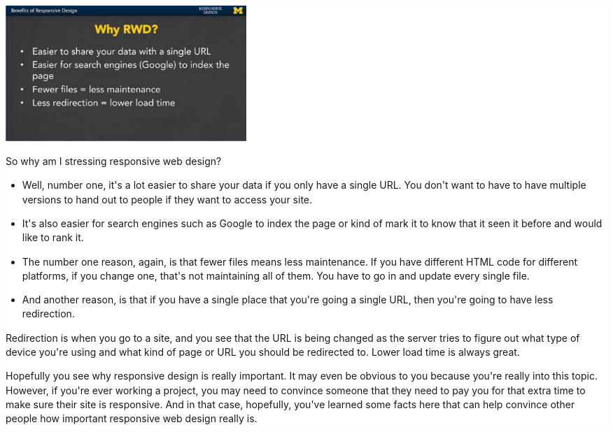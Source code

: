 <img src="./images/image035.webp?raw=true"
  style="width:40%"
  alt="Why RWD?" />

So why am I stressing responsive web design?

-   Well, number one, it&apos;s a lot easier to share your data if you only
    have a single URL. You don&apos;t want to have to have multiple versions
    to hand out to people if they want to access your site.

-   It&apos;s also easier for search engines such as Google to index the
    page or kind of mark it to know that it seen it before and would
    like to rank it.

-   The number one reason, again, is that fewer files means less
    maintenance. If you have different HTML code for different
    platforms, if you change one, that&apos;s not maintaining all of them.
    You have to go in and update every single file.

-   And another reason, is that if you have a single place that you&apos;re
    going a single URL, then you&apos;re going to have less redirection.

Redirection is when you go to a site, and you see that the URL is being
changed as the server tries to figure out what type of device you&apos;re
using and what kind of page or URL you should be redirected to. Lower
load time is always great.

Hopefully you see why responsive design is really important. It may even
be obvious to you because you&apos;re really into this topic. However, if
you&apos;re ever working a project, you may need to convince someone that
they need to pay you for that extra time to make sure their site is
responsive. And in that case, hopefully, you&apos;ve learned some facts here
that can help convince other people how important responsive web design
really is.
